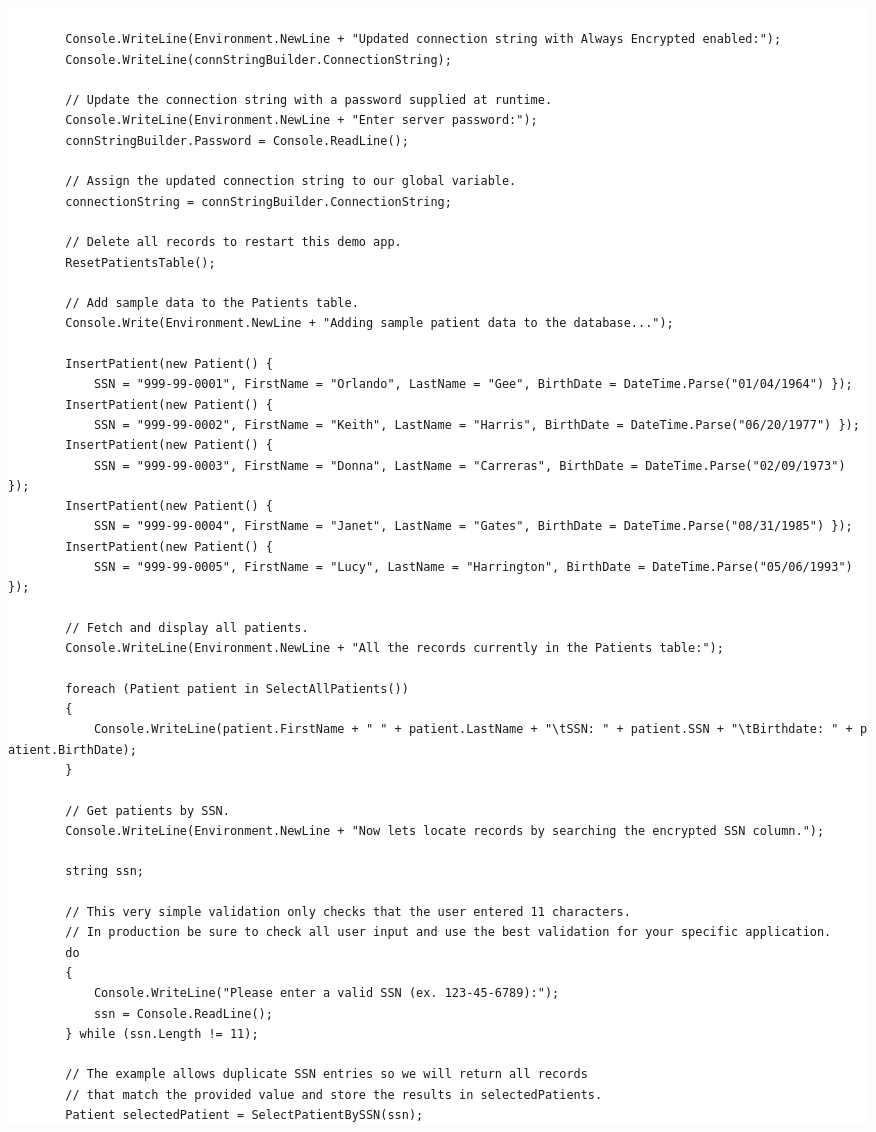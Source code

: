 ```

        Console.WriteLine(Environment.NewLine + "Updated connection string with Always Encrypted enabled:");
        Console.WriteLine(connStringBuilder.ConnectionString);

        // Update the connection string with a password supplied at runtime.
        Console.WriteLine(Environment.NewLine + "Enter server password:");
        connStringBuilder.Password = Console.ReadLine();

        // Assign the updated connection string to our global variable.
        connectionString = connStringBuilder.ConnectionString;

        // Delete all records to restart this demo app.
        ResetPatientsTable();

        // Add sample data to the Patients table.
        Console.Write(Environment.NewLine + "Adding sample patient data to the database...");

        InsertPatient(new Patient() {
            SSN = "999-99-0001", FirstName = "Orlando", LastName = "Gee", BirthDate = DateTime.Parse("01/04/1964") });
        InsertPatient(new Patient() {
            SSN = "999-99-0002", FirstName = "Keith", LastName = "Harris", BirthDate = DateTime.Parse("06/20/1977") });
        InsertPatient(new Patient() {
            SSN = "999-99-0003", FirstName = "Donna", LastName = "Carreras", BirthDate = DateTime.Parse("02/09/1973") });
        InsertPatient(new Patient() {
            SSN = "999-99-0004", FirstName = "Janet", LastName = "Gates", BirthDate = DateTime.Parse("08/31/1985") });
        InsertPatient(new Patient() {
            SSN = "999-99-0005", FirstName = "Lucy", LastName = "Harrington", BirthDate = DateTime.Parse("05/06/1993") });

        // Fetch and display all patients.
        Console.WriteLine(Environment.NewLine + "All the records currently in the Patients table:");

        foreach (Patient patient in SelectAllPatients())
        {
            Console.WriteLine(patient.FirstName + " " + patient.LastName + "\tSSN: " + patient.SSN + "\tBirthdate: " + patient.BirthDate);
        }

        // Get patients by SSN.
        Console.WriteLine(Environment.NewLine + "Now lets locate records by searching the encrypted SSN column.");

        string ssn;

        // This very simple validation only checks that the user entered 11 characters.
        // In production be sure to check all user input and use the best validation for your specific application.
        do
        {
            Console.WriteLine("Please enter a valid SSN (ex. 123-45-6789):");
            ssn = Console.ReadLine();
        } while (ssn.Length != 11);

        // The example allows duplicate SSN entries so we will return all records
        // that match the provided value and store the results in selectedPatients.
        Patient selectedPatient = SelectPatientBySSN(ssn);

```